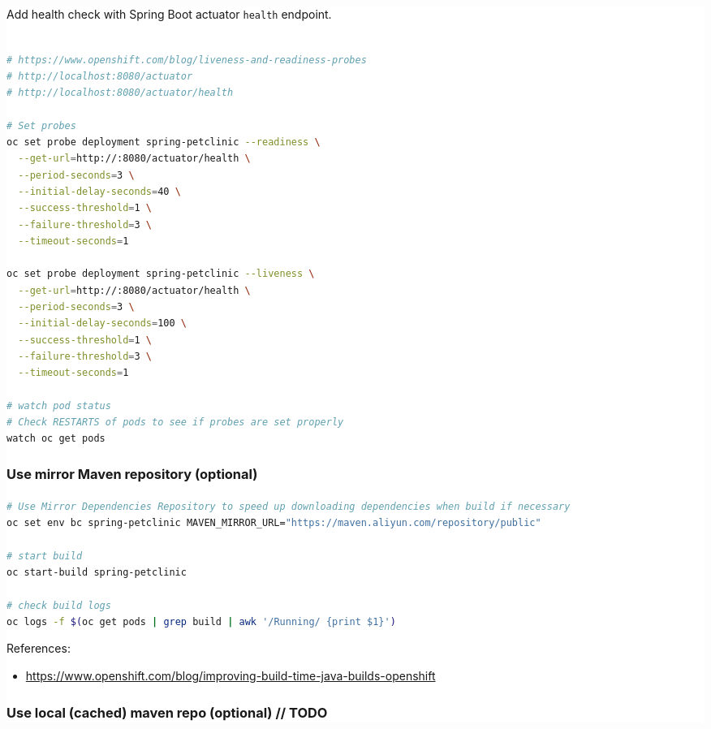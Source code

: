 Add health check with Spring Boot actuator `health` endpoint.

```bash

# https://www.openshift.com/blog/liveness-and-readiness-probes
# http://localhost:8080/actuator
# http://localhost:8080/actuator/health

# Set probes
oc set probe deployment spring-petclinic --readiness \
  --get-url=http://:8080/actuator/health \
  --period-seconds=3 \
  --initial-delay-seconds=40 \
  --success-threshold=1 \
  --failure-threshold=3 \
  --timeout-seconds=1
  
oc set probe deployment spring-petclinic --liveness \
  --get-url=http://:8080/actuator/health \
  --period-seconds=3 \
  --initial-delay-seconds=100 \
  --success-threshold=1 \
  --failure-threshold=3 \
  --timeout-seconds=1

# watch pod status
# Check RESTARTS of pods to see if probes are set properly
watch oc get pods

```



### Use mirror Maven repository (optional)

```bash
# Use Mirror Dependencies Repository to speed up downloading dependencies when build if necessary
oc set env bc spring-petclinic MAVEN_MIRROR_URL="https://maven.aliyun.com/repository/public"

# start build
oc start-build spring-petclinic

# check build logs
oc logs -f $(oc get pods | grep build | awk '/Running/ {print $1}')
```



References:

- https://www.openshift.com/blog/improving-build-time-java-builds-openshift



### Use local (cached) maven repo (optional) // TODO
